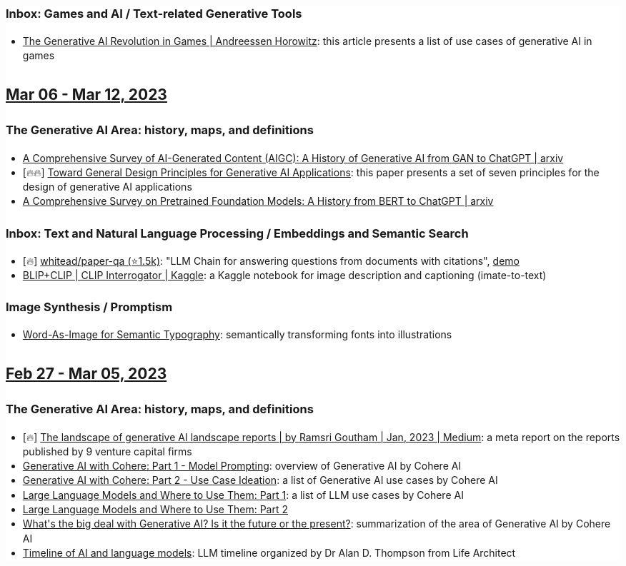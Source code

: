 ### Inbox: Games and AI / Text-related Generative Tools

*   [The Generative AI Revolution in Games | Andreessen Horowitz](https://a16z.com/2022/11/17/the-generative-ai-revolution-in-games/): this article presents a list of use cases of generative AI in games

## [Mar 06 - Mar 12, 2023](/content/2023/10/README.md)

### The Generative AI Area: history, maps, and definitions

*   [A Comprehensive Survey of AI-Generated Content (AIGC): A History of Generative AI from GAN to ChatGPT | arxiv](https://arxiv.org/abs/2303.04226)
*   \[🔥🔥] [Toward General Design Principles for Generative AI Applications](https://arxiv.org/abs/2301.05578): this paper presents a set of seven principles for the design of generative AI applications
*   [A Comprehensive Survey on Pretrained Foundation Models: A History from BERT to ChatGPT | arxiv](https://arxiv.org/abs/2302.09419)

### Inbox: Text and Natural Language Processing / Embeddings and Semantic Search

*   \[🔥] [whitead/paper-qa (⭐1.5k)](https://github.com/whitead/paper-qa): "LLM Chain for answering questions from documents with citations", [demo](https://twitter.com/andrewwhite01/status/1629346569756483584?s=20)
*   [BLIP+CLIP | CLIP Interrogator | Kaggle](https://www.kaggle.com/code/leonidkulyk/lb-0-45836-blip-clip-clip-interrogator): a Kaggle notebook for image description and captioning (imate-to-text)

### Image Synthesis / Promptism

*   [Word-As-Image for Semantic Typography](https://wordasimage.github.io/Word-As-Image-Page/): semantically transforming fonts into illustrations

## [Feb 27 - Mar 05, 2023](/content/2023/9/README.md)

### The Generative AI Area: history, maps, and definitions

*   \[🔥] [The landscape of generative AI landscape reports | by Ramsri Goutham | Jan, 2023 | Medium](https://ramsrigoutham.medium.com/the-landscape-of-generative-ai-landscape-reports-615a417b15d): a meta report on the reports published by 9 venture capital firms
*   [Generative AI with Cohere: Part 1 - Model Prompting](https://txt.cohere.ai/generative-ai-part-1/): overview of Generative AI by Cohere AI
*   [Generative AI with Cohere: Part 2 - Use Case Ideation](https://txt.cohere.ai/generative-ai-part-2/): a list of Generative AI use cases by Cohere AI
*   [Large Language Models and Where to Use Them: Part 1](https://txt.cohere.ai/llm-use-cases/): a list of LLM use cases by Cohere AI
*   [Large Language Models and Where to Use Them: Part 2](https://txt.cohere.ai/llm-use-cases-p2/)
*   [What's the big deal with Generative AI? Is it the future or the present?](https://txt.cohere.ai/generative-ai-future-or-present/): summarization of the area of Generative AI by Cohere AI
*   [Timeline of AI and language models](https://lifearchitect.ai/timeline/): LLM timeline organized by Dr Alan D. Thompson from Life Architect
